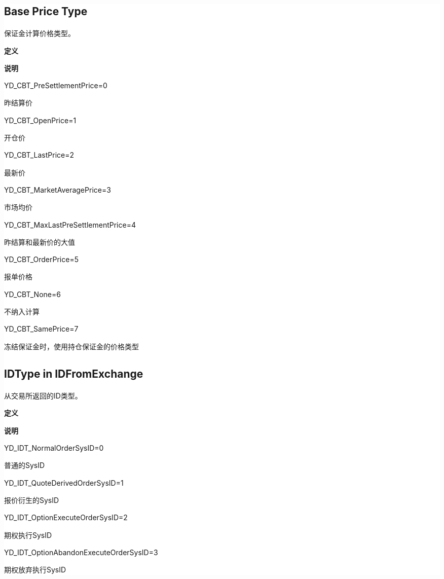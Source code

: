 Base Price Type
---------------

保证金计算价格类型。

**定义**

**说明**

YD\_CBT\_PreSettlementPrice=0

昨结算价

YD\_CBT\_OpenPrice=1

开仓价

YD\_CBT\_LastPrice=2

最新价

YD\_CBT\_MarketAveragePrice=3

市场均价

YD\_CBT\_MaxLastPreSettlementPrice=4

昨结算和最新价的大值

YD\_CBT\_OrderPrice=5

报单价格

YD\_CBT\_None=6

不纳入计算

YD\_CBT\_SamePrice=7

冻结保证金时，使用持仓保证金的价格类型

IDType in IDFromExchange
------------------------

从交易所返回的ID类型。

**定义**

**说明**

YD\_IDT\_NormalOrderSysID=0

普通的SysID

YD\_IDT\_QuoteDerivedOrderSysID=1

报价衍生的SysID

YD\_IDT\_OptionExecuteOrderSysID=2

期权执行SysID

YD\_IDT\_OptionAbandonExecuteOrderSysID=3

期权放弃执行SysID
